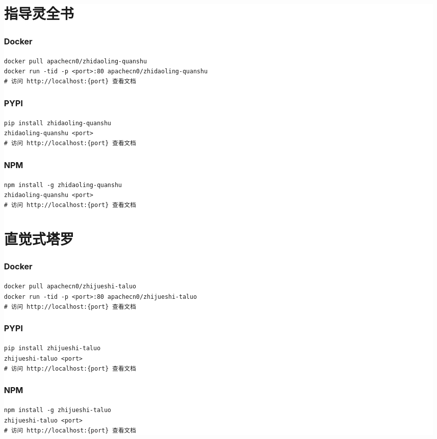 # 指导灵全书

### Docker

```
docker pull apachecn0/zhidaoling-quanshu
docker run -tid -p <port>:80 apachecn0/zhidaoling-quanshu
# 访问 http://localhost:{port} 查看文档
```

### PYPI

```
pip install zhidaoling-quanshu
zhidaoling-quanshu <port>
# 访问 http://localhost:{port} 查看文档
```

### NPM

```
npm install -g zhidaoling-quanshu
zhidaoling-quanshu <port>
# 访问 http://localhost:{port} 查看文档
```

# 直觉式塔罗

### Docker

```
docker pull apachecn0/zhijueshi-taluo
docker run -tid -p <port>:80 apachecn0/zhijueshi-taluo
# 访问 http://localhost:{port} 查看文档
```

### PYPI

```
pip install zhijueshi-taluo
zhijueshi-taluo <port>
# 访问 http://localhost:{port} 查看文档
```

### NPM

```
npm install -g zhijueshi-taluo
zhijueshi-taluo <port>
# 访问 http://localhost:{port} 查看文档
```
